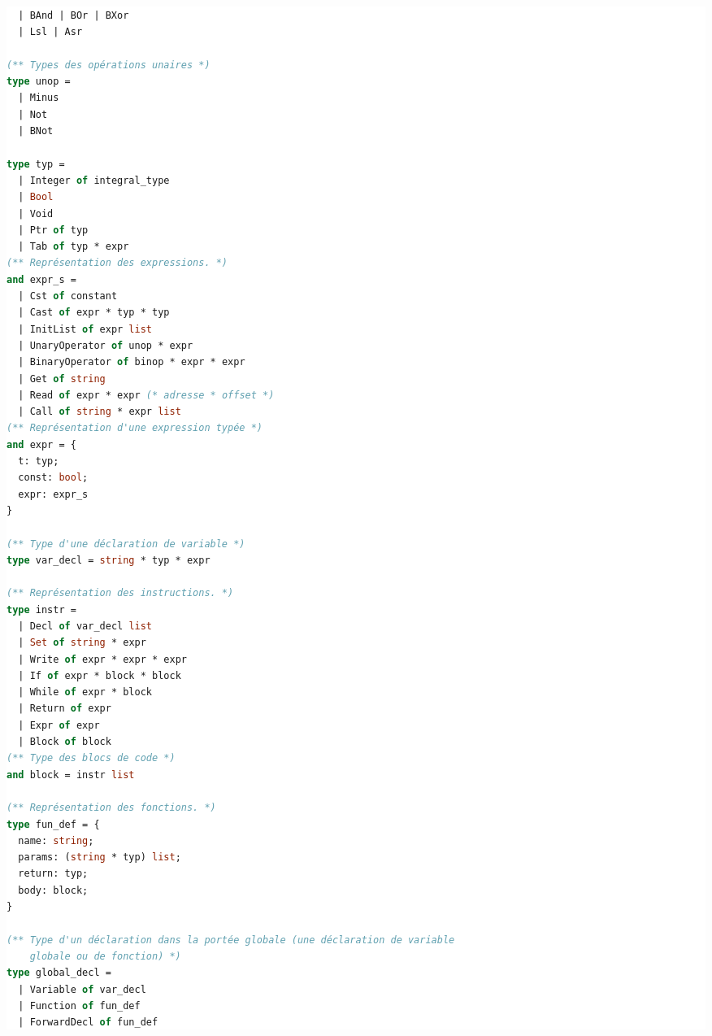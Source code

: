 ```ocaml
  | BAnd | BOr | BXor
  | Lsl | Asr

(** Types des opérations unaires *)
type unop =
  | Minus
  | Not
  | BNot

type typ =
  | Integer of integral_type
  | Bool
  | Void
  | Ptr of typ
  | Tab of typ * expr
(** Représentation des expressions. *)
and expr_s =
  | Cst of constant
  | Cast of expr * typ * typ
  | InitList of expr list
  | UnaryOperator of unop * expr
  | BinaryOperator of binop * expr * expr
  | Get of string
  | Read of expr * expr (* adresse * offset *)
  | Call of string * expr list
(** Représentation d'une expression typée *)
and expr = {
  t: typ;
  const: bool;
  expr: expr_s
}

(** Type d'une déclaration de variable *)
type var_decl = string * typ * expr

(** Représentation des instructions. *)
type instr =
  | Decl of var_decl list
  | Set of string * expr
  | Write of expr * expr * expr
  | If of expr * block * block
  | While of expr * block
  | Return of expr
  | Expr of expr
  | Block of block
(** Type des blocs de code *)
and block = instr list

(** Représentation des fonctions. *)
type fun_def = {
  name: string;
  params: (string * typ) list;
  return: typ;
  body: block;
}

(** Type d'un déclaration dans la portée globale (une déclaration de variable
    globale ou de fonction) *)
type global_decl =
  | Variable of var_decl
  | Function of fun_def
  | ForwardDecl of fun_def

```